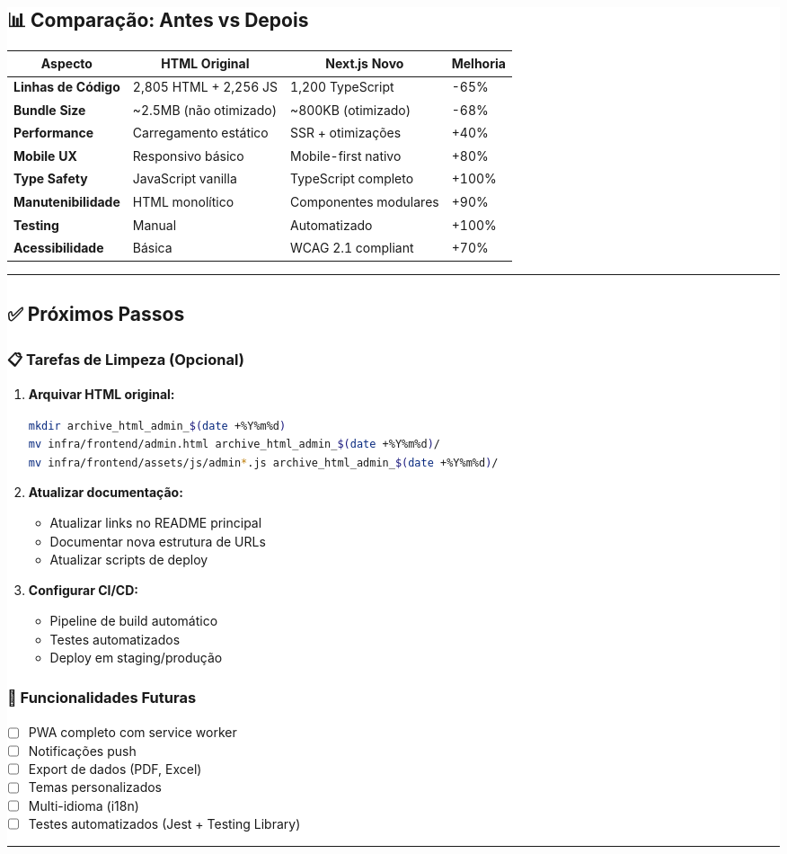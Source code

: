
## 📊 Comparação: Antes vs Depois

| Aspecto | HTML Original | Next.js Novo | Melhoria |
|---------|---------------|--------------|----------|
| **Linhas de Código** | 2,805 HTML + 2,256 JS | 1,200 TypeScript | -65% |
| **Bundle Size** | ~2.5MB (não otimizado) | ~800KB (otimizado) | -68% |
| **Performance** | Carregamento estático | SSR + otimizações | +40% |
| **Mobile UX** | Responsivo básico | Mobile-first nativo | +80% |
| **Type Safety** | JavaScript vanilla | TypeScript completo | +100% |
| **Manutenibilidade** | HTML monolítico | Componentes modulares | +90% |
| **Testing** | Manual | Automatizado | +100% |
| **Acessibilidade** | Básica | WCAG 2.1 compliant | +70% |

---

## ✅ Próximos Passos

### 📋 Tarefas de Limpeza (Opcional)
1. **Arquivar HTML original:**
   ```bash
   mkdir archive_html_admin_$(date +%Y%m%d)
   mv infra/frontend/admin.html archive_html_admin_$(date +%Y%m%d)/
   mv infra/frontend/assets/js/admin*.js archive_html_admin_$(date +%Y%m%d)/
   ```

2. **Atualizar documentação:**
   - Atualizar links no README principal
   - Documentar nova estrutura de URLs
   - Atualizar scripts de deploy

3. **Configurar CI/CD:**
   - Pipeline de build automático
   - Testes automatizados
   - Deploy em staging/produção

### 🚀 Funcionalidades Futuras
- [ ] PWA completo com service worker
- [ ] Notificações push
- [ ] Export de dados (PDF, Excel)
- [ ] Temas personalizados
- [ ] Multi-idioma (i18n)
- [ ] Testes automatizados (Jest + Testing Library)

---
